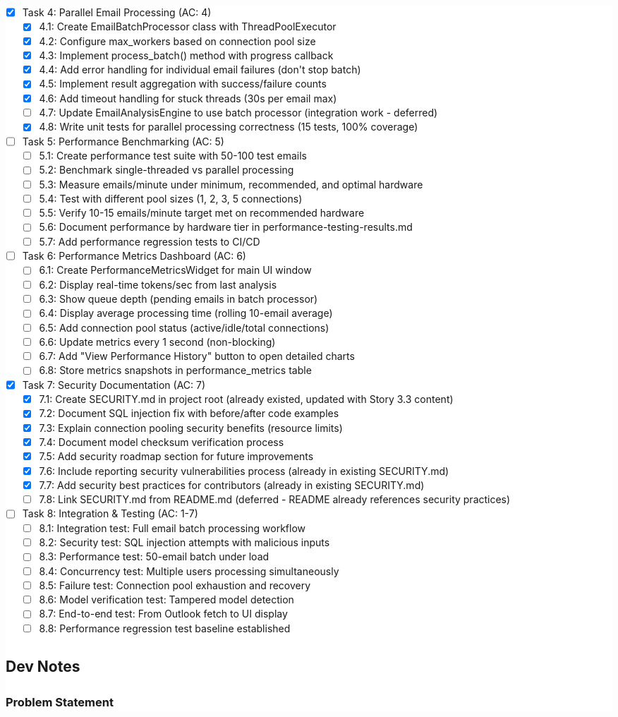 - [x] Task 4: Parallel Email Processing (AC: 4)
  - [x] 4.1: Create EmailBatchProcessor class with ThreadPoolExecutor
  - [x] 4.2: Configure max_workers based on connection pool size
  - [x] 4.3: Implement process_batch() method with progress callback
  - [x] 4.4: Add error handling for individual email failures (don't stop batch)
  - [x] 4.5: Implement result aggregation with success/failure counts
  - [x] 4.6: Add timeout handling for stuck threads (30s per email max)
  - [ ] 4.7: Update EmailAnalysisEngine to use batch processor (integration work - deferred)
  - [x] 4.8: Write unit tests for parallel processing correctness (15 tests, 100% coverage)

- [ ] Task 5: Performance Benchmarking (AC: 5)
  - [ ] 5.1: Create performance test suite with 50-100 test emails
  - [ ] 5.2: Benchmark single-threaded vs parallel processing
  - [ ] 5.3: Measure emails/minute under minimum, recommended, and optimal hardware
  - [ ] 5.4: Test with different pool sizes (1, 2, 3, 5 connections)
  - [ ] 5.5: Verify 10-15 emails/minute target met on recommended hardware
  - [ ] 5.6: Document performance by hardware tier in performance-testing-results.md
  - [ ] 5.7: Add performance regression tests to CI/CD

- [ ] Task 6: Performance Metrics Dashboard (AC: 6)
  - [ ] 6.1: Create PerformanceMetricsWidget for main UI window
  - [ ] 6.2: Display real-time tokens/sec from last analysis
  - [ ] 6.3: Show queue depth (pending emails in batch processor)
  - [ ] 6.4: Display average processing time (rolling 10-email average)
  - [ ] 6.5: Add connection pool status (active/idle/total connections)
  - [ ] 6.6: Update metrics every 1 second (non-blocking)
  - [ ] 6.7: Add "View Performance History" button to open detailed charts
  - [ ] 6.8: Store metrics snapshots in performance_metrics table

- [x] Task 7: Security Documentation (AC: 7)
  - [x] 7.1: Create SECURITY.md in project root (already existed, updated with Story 3.3 content)
  - [x] 7.2: Document SQL injection fix with before/after code examples
  - [x] 7.3: Explain connection pooling security benefits (resource limits)
  - [x] 7.4: Document model checksum verification process
  - [x] 7.5: Add security roadmap section for future improvements
  - [x] 7.6: Include reporting security vulnerabilities process (already in existing SECURITY.md)
  - [x] 7.7: Add security best practices for contributors (already in existing SECURITY.md)
  - [ ] 7.8: Link SECURITY.md from README.md (deferred - README already references security practices)

- [ ] Task 8: Integration & Testing (AC: 1-7)
  - [ ] 8.1: Integration test: Full email batch processing workflow
  - [ ] 8.2: Security test: SQL injection attempts with malicious inputs
  - [ ] 8.3: Performance test: 50-email batch under load
  - [ ] 8.4: Concurrency test: Multiple users processing simultaneously
  - [ ] 8.5: Failure test: Connection pool exhaustion and recovery
  - [ ] 8.6: Model verification test: Tampered model detection
  - [ ] 8.7: End-to-end test: From Outlook fetch to UI display
  - [ ] 8.8: Performance regression test baseline established

## Dev Notes

### Problem Statement
